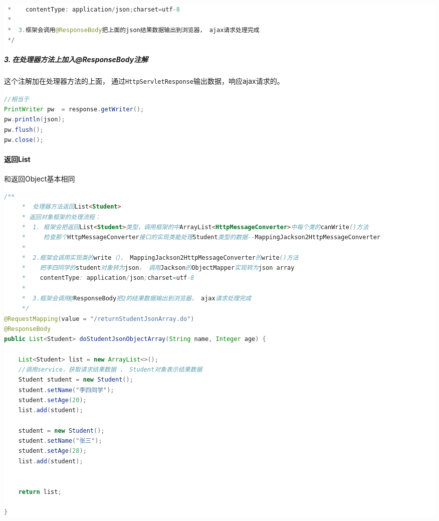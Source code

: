 ```java
 *    contentType: application/json;charset=utf-8
 *
 *  3.框架会调用@ResponseBody把上面的json结果数据输出到浏览器， ajax请求处理完成
 */
```



##### 3. 在处理器方法上加入@ResponseBody注解

这个注解加在处理器方法的上面， 通过`HttpServletResponse`输出数据，响应ajax请求的。

~~~java
//相当于
PrintWriter pw  = response.getWriter();
pw.println(json);
pw.flush();
pw.close();
~~~





#### 返回List

和返回Object基本相同

~~~java
/**
     *  处理器方法返回List<Student>
     * 返回对象框架的处理流程：
     *  1. 框架会把返回List<Student>类型，调用框架的中ArrayList<HttpMessageConverter>中每个类的canWrite()方法
     *     检查那个HttpMessageConverter接口的实现类能处理Student类型的数据--MappingJackson2HttpMessageConverter
     *
     *  2.框架会调用实现类的write（）， MappingJackson2HttpMessageConverter的write()方法
     *    把李四同学的student对象转为json， 调用Jackson的ObjectMapper实现转为json array
     *    contentType: application/json;charset=utf-8
     *
     *  3.框架会调用@ResponseBody把2的结果数据输出到浏览器， ajax请求处理完成
     */
@RequestMapping(value = "/returnStudentJsonArray.do")
@ResponseBody
public List<Student> doStudentJsonObjectArray(String name, Integer age) {

    List<Student> list = new ArrayList<>();
    //调用service，获取请求结果数据 ， Student对象表示结果数据
    Student student = new Student();
    student.setName("李四同学");
    student.setAge(20);
    list.add(student);

    student = new Student();
    student.setName("张三");
    student.setAge(28);
    list.add(student);


    return list;

}
~~~

